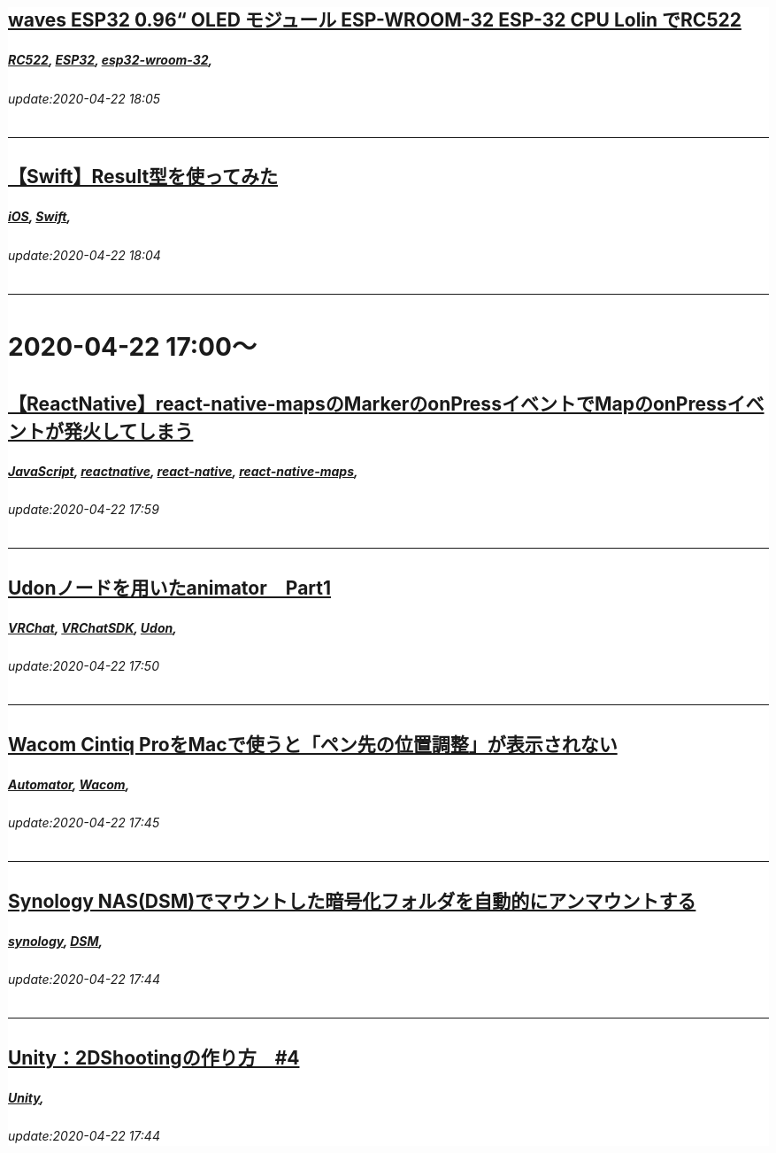 ## [waves ESP32 0.96“ OLED モジュール ESP-WROOM-32 ESP-32 CPU Lolin でRC522](https://qiita.com/nkmrtkhd/items/d6c8772fe32dca7079d0)
##### [RC522](https://qiita.com/tags/RC522), [ESP32](https://qiita.com/tags/ESP32), [esp32-wroom-32](https://qiita.com/tags/esp32-wroom-32), 
###### update:2020-04-22 18:05
---
## [【Swift】Result型を使ってみた](https://qiita.com/st43/items/d4b9a62d93af7c3ade9f)
##### [iOS](https://qiita.com/tags/iOS), [Swift](https://qiita.com/tags/Swift), 
###### update:2020-04-22 18:04
---




# 2020-04-22 17:00～
## [【ReactNative】react-native-mapsのMarkerのonPressイベントでMapのonPressイベントが発火してしまう](https://qiita.com/nekoniki/items/aa298e1276a069ef04e8)
##### [JavaScript](https://qiita.com/tags/JavaScript), [reactnative](https://qiita.com/tags/reactnative), [react-native](https://qiita.com/tags/react-native), [react-native-maps](https://qiita.com/tags/react-native-maps), 
###### update:2020-04-22 17:59
---
## [Udonノードを用いたanimator　Part1](https://qiita.com/tesla_0123/items/a2de2d5a764358008c6b)
##### [VRChat](https://qiita.com/tags/VRChat), [VRChatSDK](https://qiita.com/tags/VRChatSDK), [Udon](https://qiita.com/tags/Udon), 
###### update:2020-04-22 17:50
---
## [Wacom Cintiq ProをMacで使うと「ペン先の位置調整」が表示されない](https://qiita.com/ktmmilk/items/4e980852e8a4788cf8ff)
##### [Automator](https://qiita.com/tags/Automator), [Wacom](https://qiita.com/tags/Wacom), 
###### update:2020-04-22 17:45
---
## [Synology NAS(DSM)でマウントした暗号化フォルダを自動的にアンマウントする](https://qiita.com/daruipiyo/items/73f4cfbcb045669906c7)
##### [synology](https://qiita.com/tags/synology), [DSM](https://qiita.com/tags/DSM), 
###### update:2020-04-22 17:44
---
## [Unity：2DShootingの作り方　#4](https://qiita.com/simanezumi1989/items/09f5dc85012d256c20b2)
##### [Unity](https://qiita.com/tags/Unity), 
###### update:2020-04-22 17:44
